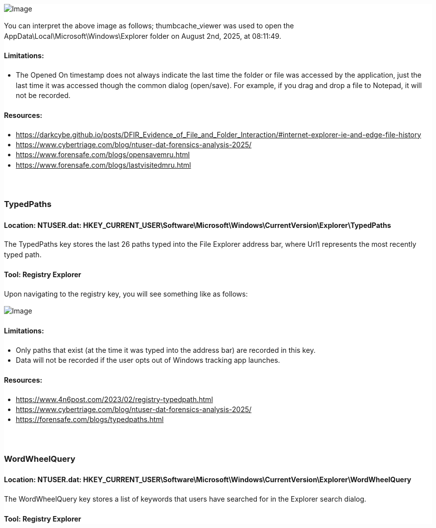<img width="940" height="114" alt="Image" src="https://github.com/user-attachments/assets/39010fc0-2d5b-4c4e-b177-adb294c37315" />

You can interpret the above image as follows; thumbcache_viewer was used to open the AppData\Local\Microsoft\Windows\Explorer folder on August 2nd, 2025, at 08:11:49. 


#### **Limitations:**
- The Opened On timestamp does not always indicate the last time the folder or file was accessed by the application, just the last time it was accessed though the common dialog (open/save). For example, if you drag and drop a file to Notepad, it will not be recorded. 

#### **Resources:**
- https://darkcybe.github.io/posts/DFIR_Evidence_of_File_and_Folder_Interaction/#internet-explorer-ie-and-edge-file-history
- https://www.cybertriage.com/blog/ntuser-dat-forensics-analysis-2025/
- https://www.forensafe.com/blogs/opensavemru.html
- https://www.forensafe.com/blogs/lastvisitedmru.html

<br>

### **TypedPaths**
#### **Location:** NTUSER.dat: HKEY_CURRENT_USER\Software\Microsoft\Windows\CurrentVersion\Explorer\TypedPaths

The TypedPaths key stores the last 26 paths typed into the File Explorer address bar, where Url1 represents the most recently typed path. 

#### **Tool: Registry Explorer**

Upon navigating to the registry key, you will see something like as follows:

<img width="940" height="97" alt="Image" src="https://github.com/user-attachments/assets/6eaba591-d139-4be6-8c12-b85812368e19" />

#### **Limitations:**
- Only paths that exist (at the time it was typed into the address bar) are recorded in this key. 
- Data will not be recorded if the user opts out of Windows tracking app launches. 

#### **Resources:**
- https://www.4n6post.com/2023/02/registry-typedpath.html
- https://www.cybertriage.com/blog/ntuser-dat-forensics-analysis-2025/
- https://forensafe.com/blogs/typedpaths.html

<br>

### **WordWheelQuery**
#### **Location:** NTUSER.dat: HKEY_CURRENT_USER\Software\Microsoft\Windows\CurrentVersion\Explorer\WordWheelQuery

The WordWheelQuery key stores a list of keywords that users have searched for in the Explorer search dialog. 

#### **Tool: Registry Explorer**
